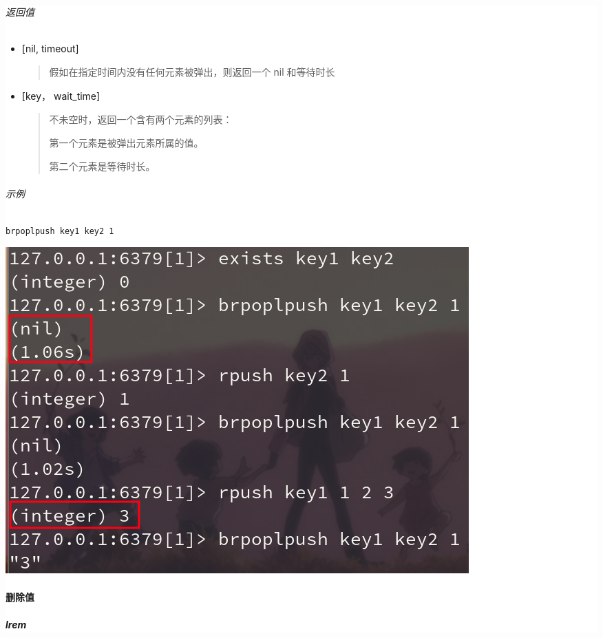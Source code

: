 

###### 返回值

- [nil, timeout]

    > 假如在指定时间内没有任何元素被弹出，则返回一个 nil 和等待时长

- [key， wait_time]

    > 不未空时，返回一个含有两个元素的列表：
    >
    > 第一个元素是被弹出元素所属的值。
    >
    > 第二个元素是等待时长。



###### 示例

```shell
brpoplpush key1 key2 1
```

![image-20220227222206916](.assets/image-20220227222206916.png)





#### 删除值

##### lrem

